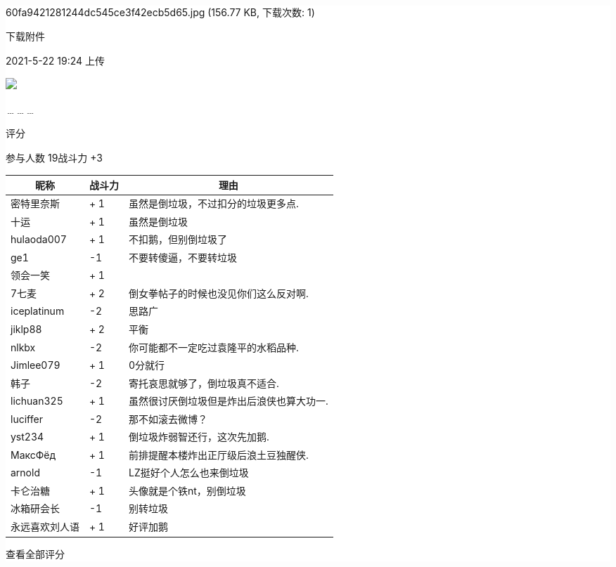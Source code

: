 60fa9421281244dc545ce3f42ecb5d65.jpg
(156.77 KB, 下载次数: 1)


下载附件


2021-5-22 19:24 上传


<img src="https://img.saraba1st.com/forum/202105/22/192450yro3n18rbgr38k9q.jpg" referrerpolicy="no-referrer">


﹍﹍﹍

评分


 参与人数 19战斗力 +3

|昵称|战斗力|理由|
|----|---|---|
| 密特里奈斯| + 1|虽然是倒垃圾，不过扣分的垃圾更多点.|
| 十运| + 1|虽然是倒垃圾|
| hulaoda007| + 1|不扣鹅，但别倒垃圾了|
| ge1|-1|不要转傻逼，不要转垃圾|
| 领会一笑| + 1||
| 7七麦| + 2|倒女拳帖子的时候也没见你们这么反对啊.|
| iceplatinum|-2|思路广|
| jiklp88| + 2|平衡|
| nlkbx|-2|你可能都不一定吃过袁隆平的水稻品种.|
| Jimlee079| + 1|0分就行|
| 韩子|-2|寄托哀思就够了，倒垃圾真不适合.|
| lichuan325| + 1|虽然很讨厌倒垃圾但是炸出后浪侠也算大功一.|
| luciffer|-2|那不如滚去微博？|
| yst234| + 1|倒垃圾炸弱智还行，这次先加鹅.|
| МаксФёд| + 1|前排提醒本楼炸出正厅级后浪土豆独醒侠.|
| arnold|-1|LZ挺好个人怎么也来倒垃圾|
| 卡仑治糖| + 1|头像就是个铁nt，别倒垃圾|
| 冰箱研会长|-1|别转垃圾|
| 永远喜欢刘人语| + 1|好评加鹅|


查看全部评分
